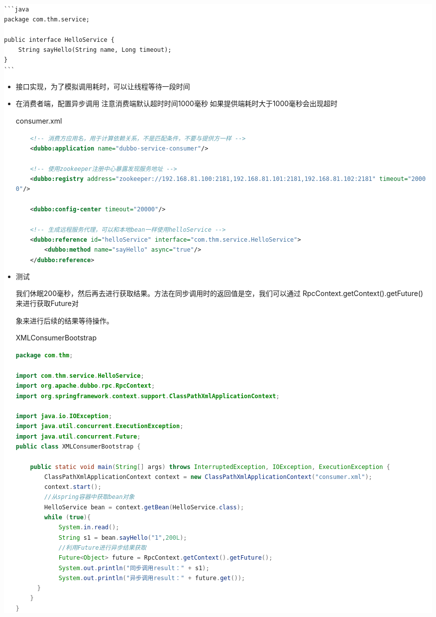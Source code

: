     ```java
    package com.thm.service;
    
    public interface HelloService {
        String sayHello(String name, Long timeout);
    }
    ```

  - 接口实现，为了模拟调用耗时，可以让线程等待一段时间

  - 在消费者端，配置异步调用 注意消费端默认超时时间1000毫秒 如果提供端耗时大于1000毫秒会出现超时

    consumer.xml

    ```xml
        <!-- 消费方应用名，用于计算依赖关系，不是匹配条件，不要与提供方一样 -->
        <dubbo:application name="dubbo-service-consumer"/>
    
        <!-- 使用zookeeper注册中心暴露发现服务地址 -->
        <dubbo:registry address="zookeeper://192.168.81.100:2181,192.168.81.101:2181,192.168.81.102:2181" timeout="20000"/>
    
        <dubbo:config-center timeout="20000"/>
    
        <!-- 生成远程服务代理，可以和本地bean一样使用helloService -->
        <dubbo:reference id="helloService" interface="com.thm.service.HelloService">
            <dubbo:method name="sayHello" async="true"/>
        </dubbo:reference>
    ```

  - 测试

    我们休眠200毫秒，然后再去进行获取结果。方法在同步调用时的返回值是空，我们可以通过 RpcContext.getContext().getFuture() 来进行获取Future对

    象来进行后续的结果等待操作。	
  
    XMLConsumerBootstrap
  
    ```java
    package com.thm;
    
    import com.thm.service.HelloService;
    import org.apache.dubbo.rpc.RpcContext;
    import org.springframework.context.support.ClassPathXmlApplicationContext;
    
    import java.io.IOException;
    import java.util.concurrent.ExecutionException;
    import java.util.concurrent.Future;
    public class XMLConsumerBootstrap {
    
        public static void main(String[] args) throws InterruptedException, IOException, ExecutionException {
            ClassPathXmlApplicationContext context = new ClassPathXmlApplicationContext("consumer.xml");
            context.start();
            //从spring容器中获取bean对象
            HelloService bean = context.getBean(HelloService.class);
            while (true){
                System.in.read();
                String s1 = bean.sayHello("1",200L);
                //利用Future进行异步结果获取
                Future<Object> future = RpcContext.getContext().getFuture();
                System.out.println("同步调用result：" + s1);
                System.out.println("异步调用result：" + future.get());
          }
        }
    }
    ```
  